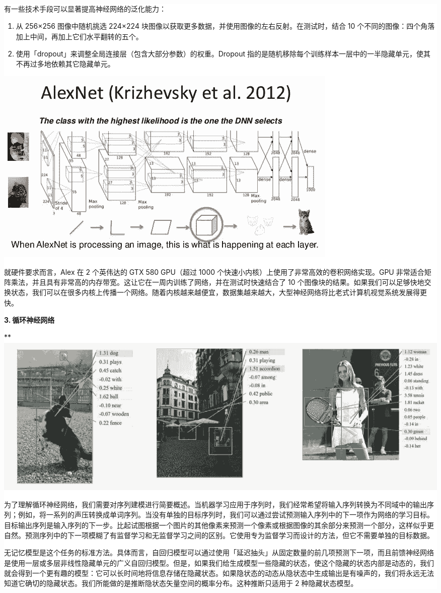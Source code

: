 有一些技术手段可以显著提高神经网络的泛化能力：

1.  从 256×256 图像中随机挑选 224×224 块图像以获取更多数据，并使用图像的左右反射。在测试时，结合 10 个不同的图像：四个角落加上中间，再加上它们水平翻转的五个。

2.  使用「dropout」来调整全局连接层（包含大部分参数）的权重。Dropout 指的是随机移除每个训练样本一层中的一半隐藏单元，使其不再过多地依赖其它隐藏单元。

![](img/d18bdb119dce110df9d28726aa8e3670-fs8.png)

就硬件要求而言，Alex 在 2 个英伟达的 GTX 580 GPU（超过 1000 个快速小内核）上使用了非常高效的卷积网络实现。GPU 非常适合矩阵乘法，并且具有非常高的内存带宽。这让它在一周内训练了网络，并在测试时快速结合了 10 个图像块的结果。如果我们可以足够快地交换状态，我们可以在很多内核上传播一个网络。随着内核越来越便宜，数据集越来越大，大型神经网络将比老式计算机视觉系统发展得更快。

**3\. 循环神经网络**

 **![](img/867df221d757a4635a4e3197bd4f4315-fs8.png)

为了理解循环神经网络，我们需要对序列建模进行简要概述。当机器学习应用于序列时，我们经常希望将输入序列转换为不同域中的输出序列；例如，将一系列的声压转换成单词序列。当没有单独的目标序列时，我们可以通过尝试预测输入序列中的下一项作为网络的学习目标。目标输出序列是输入序列的下一步。比起试图根据一个图片的其他像素来预测一个像素或根据图像的其余部分来预测一个部分，这样似乎更自然。预测序列中的下一项模糊了有监督学习和无监督学习之间的区别。它使用专为监督学习而设计的方法，但它不需要单独的目标数据。

无记忆模型是这个任务的标准方法。具体而言，自回归模型可以通过使用「延迟抽头」从固定数量的前几项预测下一项，而且前馈神经网络是使用一层或多层非线性隐藏单元的广义自回归模型。但是，如果我们给生成模型一些隐藏的状态，使这个隐藏的状态内部是动态的，我们就会得到一个更有趣的模型：它可以长时间地将信息存储在隐藏状态。如果隐状态的动态从隐状态中生成输出是有噪声的，我们将永远无法知道它确切的隐藏状态。我们所能做的是推断隐状态矢量空间的概率分布。这种推断只适用于 2 种隐藏状态模型。
